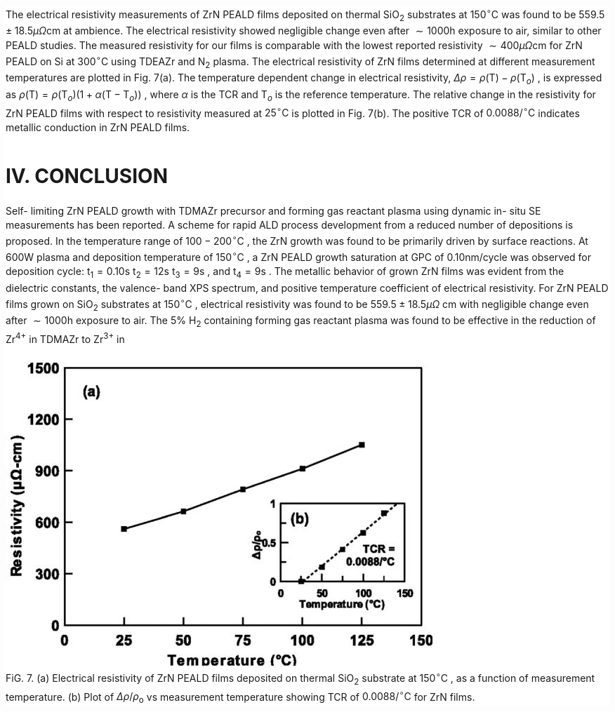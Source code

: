 The electrical resistivity measurements of  $\mathrm{ZrN}$  PEALD films deposited on thermal  $\mathrm{SiO_2}$  substrates at  $150^{\circ}\mathrm{C}$  was found to be  $559.5\pm 18.5\mu \Omega \mathrm{cm}$  at ambience. The electrical resistivity showed negligible change even after  $\sim 1000\mathrm{h}$  exposure to air, similar to other PEALD studies. The measured resistivity for our films is comparable with the lowest reported resistivity  $\sim 400\mu \Omega \mathrm{cm}$  for  $\mathrm{ZrN}$  PEALD on Si at  $300^{\circ}\mathrm{C}$  using TDEAZr and  $\mathrm{N}_2$  plasma. The electrical resistivity of  $\mathrm{ZrN}$  films determined at different measurement temperatures are plotted in Fig. 7(a). The temperature dependent change in electrical resistivity,  $\Delta \rho = \rho (\mathrm{T}) - \rho (\mathrm{T}_o)$ , is expressed as  $\rho (\mathrm{T}) = \rho (\mathrm{T}_o)(1 + \alpha (\mathrm{T} - \mathrm{T}_o))$ , where  $\alpha$  is the TCR and  $\mathrm{T}_o$  is the reference temperature. The relative change in the resistivity for  $\mathrm{ZrN}$  PEALD films with respect to resistivity measured at  $25^{\circ}\mathrm{C}$  is plotted in Fig. 7(b). The positive TCR of  $0.0088 / ^{\circ}\mathrm{C}$  indicates metallic conduction in  $\mathrm{ZrN}$  PEALD films.

# IV. CONCLUSION

Self- limiting  $\mathrm{ZrN}$  PEALD growth with TDMAZr precursor and forming gas reactant plasma using dynamic in- situ SE measurements has been reported. A scheme for rapid ALD process development from a reduced number of depositions is proposed. In the temperature range of  $100 - 200^{\circ}\mathrm{C}$ , the  $\mathrm{ZrN}$  growth was found to be primarily driven by surface reactions. At  $600\mathrm{W}$  plasma and deposition temperature of  $150^{\circ}\mathrm{C}$ , a  $\mathrm{ZrN}$  PEALD growth saturation at  $\mathrm{GPC}$  of  $0.10\mathrm{nm / cycle}$  was observed for deposition cycle:  $\mathrm{t}_1 = 0.10\mathrm{s}$ $\mathrm{t}_2 = 12\mathrm{s}$ $\mathrm{t}_3 = 9\mathrm{s}$ , and  $\mathrm{t}_4 = 9\mathrm{s}$ . The metallic behavior of grown  $\mathrm{ZrN}$  films was evident from the dielectric constants, the valence- band XPS spectrum, and positive temperature coefficient of electrical resistivity. For  $\mathrm{ZrN}$  PEALD films grown on  $\mathrm{SiO_2}$  substrates at  $150^{\circ}\mathrm{C}$ , electrical resistivity was found to be  $559.5\pm 18.5\mu \Omega$  cm with negligible change even after  $\sim 1000\mathrm{h}$  exposure to air. The  $5\%$ $\mathrm{H}_2$  containing forming gas reactant plasma was found to be effective in the reduction of  $\mathrm{Zr^{4 + }}$  in TDMAZr to  $\mathrm{Zr^{3 + }}$  in

![](images/ee5af8d55150a616997653933619b77149f34ae311c8b36c554a3e605f345aee.jpg)  
FiG. 7. (a) Electrical resistivity of  $\mathrm{ZrN}$  PEALD films deposited on thermal  $\mathrm{SiO_2}$  substrate at  $150^{\circ}\mathrm{C}$ , as a function of measurement temperature. (b) Plot of  $\Delta \rho /\rho_{\mathrm{o}}$  vs measurement temperature showing TCR of  $0.0088 / ^{\circ}\mathrm{C}$  for  $\mathrm{ZrN}$  films.

